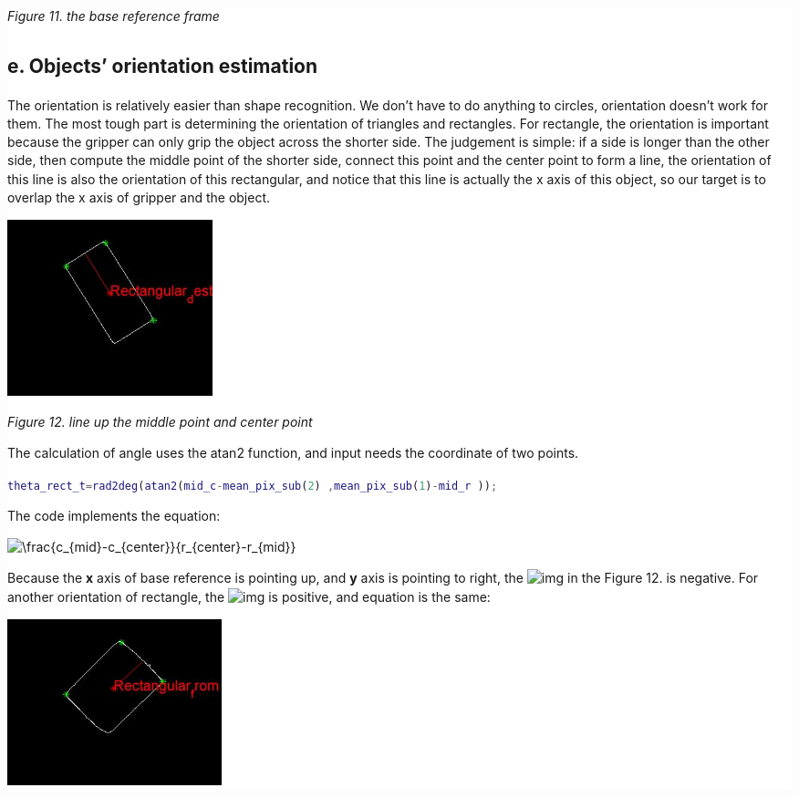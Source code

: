 *Figure 11. the base reference frame*

## **e. Objects’ orientation estimation**

The orientation is relatively easier than shape recognition. We don’t have to do anything to circles, orientation doesn’t work for them. The most tough part is determining the orientation of triangles and rectangles. For rectangle, the orientation is important because the gripper can only grip the object across the shorter side. The judgement is simple: if a side is longer than the other side, then compute the middle point of the shorter side, connect this point and the center point to form a line, the orientation of this line is also the orientation of this rectangular, and notice that this line is actually the x axis of this object, so our target is to overlap the x axis of gripper and the object.

<img src="https://github.com/brunosram/robotics/blob/master/report_pic_15.jpg" alt="report_pic_15" style="zoom:67%;" />

*Figure 12. line up the middle point and center point*

The calculation of angle uses the atan2 function, and input needs the coordinate of two points.

``` matlab
theta_rect_t=rad2deg(atan2(mid_c-mean_pix_sub(2) ,mean_pix_sub(1)-mid_r ));
```

The code implements the equation:

<img src="https://latex.codecogs.com/gif.latex?\frac{c_{mid}-c_{center}}{r_{center}-r_{mid}}" title="\frac{c_{mid}-c_{center}}{r_{center}-r_{mid}}" />

Because the **x** axis of base reference is pointing up, and **y** axis is pointing to right, the ![img](file:///C:/Users/abc/AppData/Local/Temp/msohtmlclip1/01/clip_image002.png) in the Figure 12. is negative. For another orientation of rectangle, the ![img](file:///C:/Users/abc/AppData/Local/Temp/msohtmlclip1/01/clip_image002.png) is positive, and equation is the same:

<img src="https://github.com/brunosram/robotics/blob/master/report_pic_16.jpg" alt="report_pic_16" style="zoom:67%;" />
